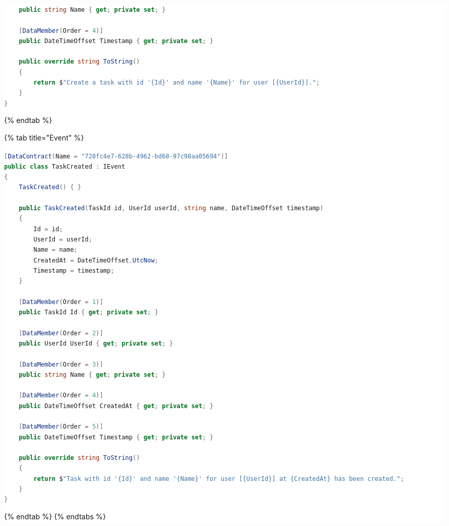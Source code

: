```csharp
    public string Name { get; private set; }

    [DataMember(Order = 4)]
    public DateTimeOffset Timestamp { get; private set; }

    public override string ToString()
    {
        return $"Create a task with id '{Id}' and name '{Name}' for user [{UserId}].";
    }
}
```
{% endtab %}

{% tab title="Event" %}
```csharp
[DataContract(Name = "728fc4e7-628b-4962-bd68-97c98aa05694")]
public class TaskCreated : IEvent
{
    TaskCreated() { }

    public TaskCreated(TaskId id, UserId userId, string name, DateTimeOffset timestamp)
    {
        Id = id;
        UserId = userId;
        Name = name;
        CreatedAt = DateTimeOffset.UtcNow;
        Timestamp = timestamp;
    }

    [DataMember(Order = 1)]
    public TaskId Id { get; private set; }

    [DataMember(Order = 2)]
    public UserId UserId { get; private set; }

    [DataMember(Order = 3)]
    public string Name { get; private set; }

    [DataMember(Order = 4)]
    public DateTimeOffset CreatedAt { get; private set; }

    [DataMember(Order = 5)]
    public DateTimeOffset Timestamp { get; private set; }

    public override string ToString()
    {
        return $"Task with id '{Id}' and name '{Name}' for user [{UserId}] at {CreatedAt} has been created.";
    }
}
```
{% endtab %}
{% endtabs %}
